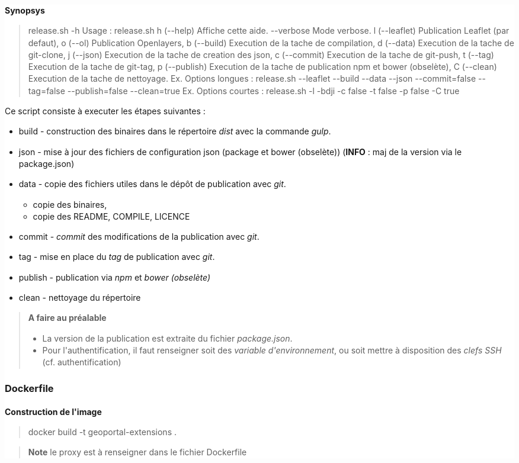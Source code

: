 **Synopsys**

> release.sh -h
Usage :
    release.sh
    h (--help)    Affiche cette aide.
    --verbose     Mode verbose.
    l (--leaflet) Publication Leaflet (par defaut),
    o (--ol)      Publication Openlayers,
    b (--build)   Execution de la tache de compilation,
    d (--data)    Execution de la tache de git-clone,
    j (--json)    Execution de la tache de creation des json,
    c (--commit)  Execution de la tache de git-push,
    t (--tag)     Execution de la tache de git-tag,
    p (--publish) Execution de la tache de publication npm et bower (obselète),
    C (--clean)   Execution de la tache de nettoyage.
    Ex. Options longues : release.sh --leaflet
                      --build --data --json
                      --commit=false --tag=false --publish=false
                      --clean=true
    Ex. Options courtes : release.sh -l
                      -bdji
                      -c false -t false -p false
                      -C true

Ce script consiste à executer les étapes suivantes :

* build - construction des binaires dans le répertoire *dist*
avec la commande *gulp*.

* json - mise à jour des fichiers de configuration json (package et bower (obselète))
(**INFO** : maj de la version via le package.json)

* data - copie des fichiers utiles dans le dépôt de publication avec *git*.
  * copie des binaires,
  * copie des README, COMPILE, LICENCE

* commit - *commit* des modifications de la publication avec *git*.

* tag - mise en place du *tag* de publication avec *git*.

* publish - publication via *npm* et *bower (obselète)*

* clean - nettoyage du répertoire

> **A faire au préalable**
>   - La version de la publication est extraite du fichier *package.json*.
>   - Pour l'authentification, il faut renseigner soit des *variable d'environnement*, ou
>   soit mettre à disposition des *clefs SSH* (cf. authentification)

### Dockerfile

**Construction de l'image**

> docker build -t geoportal-extensions .

> **Note**
> le proxy est à renseigner dans le fichier Dockerfile
